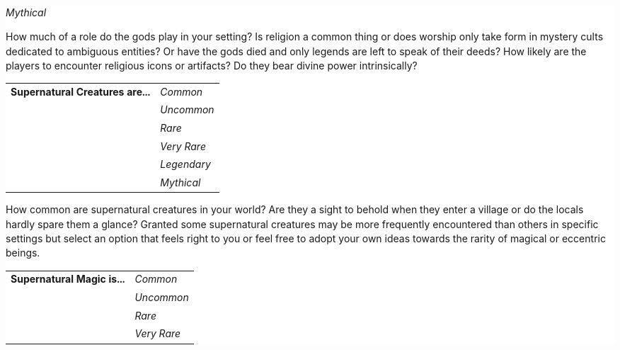   <tr>
   <td><em>Mythical</em>
   </td>
  </tr>
</table>


How much of a role do the gods play in your setting? Is religion a common thing or does worship only take form in mystery cults dedicated to ambiguous entities? Or have the gods died and only legends are left to speak of their deeds? How likely are the players to encounter religious icons or artifacts? Do they bear divine power intrinsically?


<table width="100%">
  <tr>
   <td rowspan="6" ><strong>Supernatural Creatures are...</strong>
   </td>
   <td><em>Common</em>
   </td>
  </tr>
  <tr>
   <td><em>Uncommon</em>
   </td>
  </tr>
  <tr>
   <td><em>Rare</em>
   </td>
  </tr>
  <tr>
   <td><em>Very Rare</em>
   </td>
  </tr>
  <tr>
   <td><em>Legendary</em>
   </td>
  </tr>
  <tr>
   <td><em>Mythical</em>
   </td>
  </tr>
</table>


How common are supernatural creatures in your world? Are they a sight to behold when they enter a village or do the locals hardly spare them a glance? Granted some supernatural creatures may be more frequently encountered than others in specific settings but select an option that feels right to you or feel free to adopt your own ideas towards the rarity of magical or eccentric beings.


<table width="100%">
  <tr>
   <td rowspan="6" ><strong>Supernatural Magic is...</strong>
   </td>
   <td><em>Common</em>
   </td>
  </tr>
  <tr>
   <td><em>Uncommon</em>
   </td>
  </tr>
  <tr>
   <td><em>Rare</em>
   </td>
  </tr>
  <tr>
   <td><em>Very Rare</em>
   </td>
